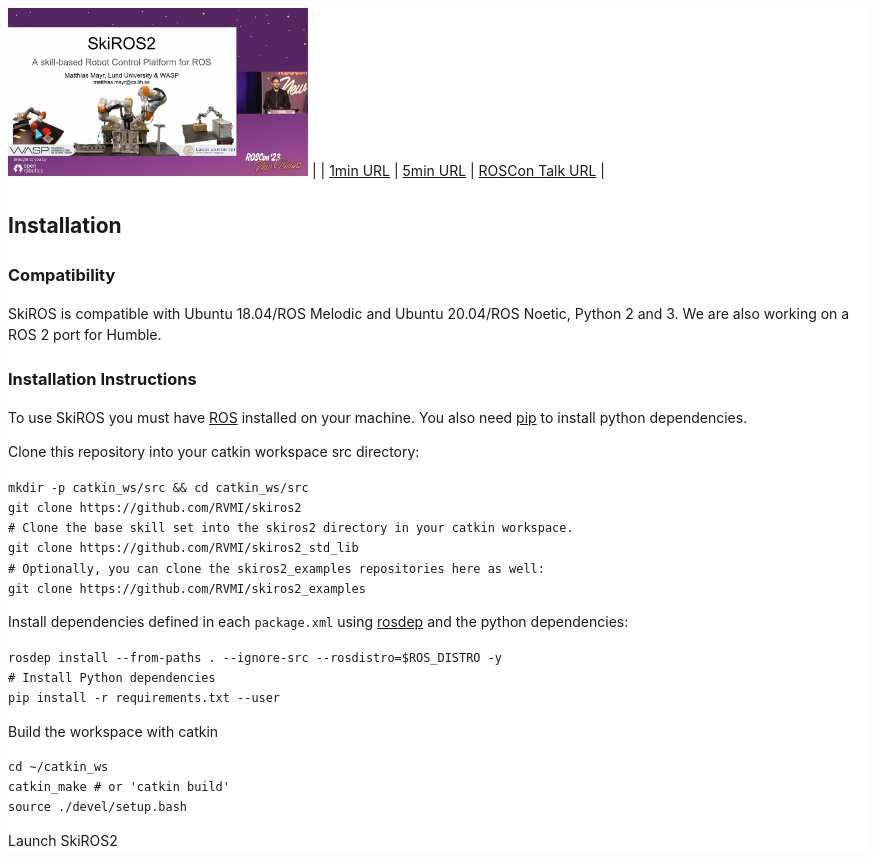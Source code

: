 <a href="https://vimeo.com/879001825/2a0e9d5412"><img width="300" alt="Screenshot of the ROSCon 2023 talk" src="./skiros/docs/../../skiros2/res/screenshot_roscon.png"></a>  |
| [1min URL](https://www.youtube.com/watch?v=0ejGWLx94a8)  | [5min URL](https://www.youtube.com/watch?v=jy-LlNn3e58)  | [ROSCon Talk URL](https://vimeo.com/879001825/2a0e9d5412)  |

## Installation

### Compatibility

SkiROS is compatible with Ubuntu 18.04/ROS Melodic and Ubuntu 20.04/ROS Noetic, Python 2 and 3. We are also working on a ROS 2 port for Humble.

### Installation Instructions

To use SkiROS you must have [ROS](https://wiki.ros.org/ROS/Installation) installed on your machine.
You also need [pip](https://pip.pypa.io/en/stable/installing/) to install python dependencies.

Clone this repository into your catkin workspace src directory:
```shell
mkdir -p catkin_ws/src && cd catkin_ws/src
git clone https://github.com/RVMI/skiros2
# Clone the base skill set into the skiros2 directory in your catkin workspace.
git clone https://github.com/RVMI/skiros2_std_lib
# Optionally, you can clone the skiros2_examples repositories here as well:
git clone https://github.com/RVMI/skiros2_examples
```

Install dependencies defined in each `package.xml` using [rosdep](http://wiki.ros.org/rosdep) and the python dependencies:
```shell
rosdep install --from-paths . --ignore-src --rosdistro=$ROS_DISTRO -y
# Install Python dependencies
pip install -r requirements.txt --user
```
Build the workspace with catkin
```shell
cd ~/catkin_ws
catkin_make # or 'catkin build'
source ./devel/setup.bash
```
Launch SkiROS2
```shell
```